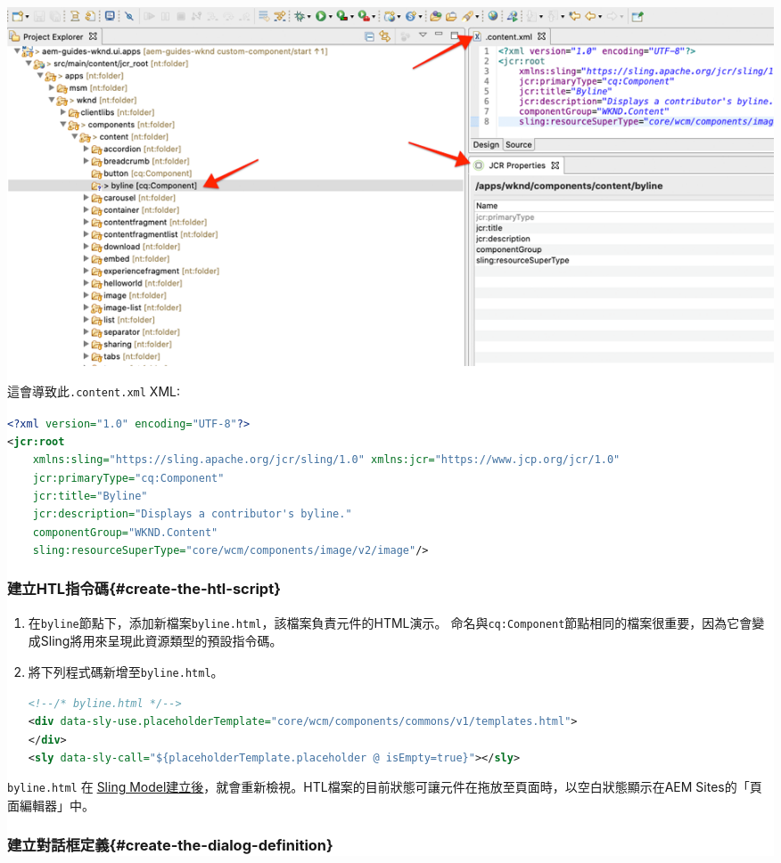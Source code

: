    ![Byline元件屬性](./assets/custom-component/byline-component-properties.png)

   這會導致此`.content.xml` XML:

   ```xml
   <?xml version="1.0" encoding="UTF-8"?>
   <jcr:root
       xmlns:sling="https://sling.apache.org/jcr/sling/1.0" xmlns:jcr="https://www.jcp.org/jcr/1.0"
       jcr:primaryType="cq:Component"
       jcr:title="Byline"
       jcr:description="Displays a contributor's byline."
       componentGroup="WKND.Content"
       sling:resourceSuperType="core/wcm/components/image/v2/image"/>
   ```

### 建立HTL指令碼{#create-the-htl-script}

1. 在`byline`節點下，添加新檔案`byline.html`，該檔案負責元件的HTML演示。 命名與`cq:Component`節點相同的檔案很重要，因為它會變成Sling將用來呈現此資源類型的預設指令碼。

1. 將下列程式碼新增至`byline.html`。

   ```xml
   <!--/* byline.html */-->
   <div data-sly-use.placeholderTemplate="core/wcm/components/commons/v1/templates.html">
   </div>
   <sly data-sly-call="${placeholderTemplate.placeholder @ isEmpty=true}"></sly>
   ```

`byline.html` 在 [Sling Model建立後](#byline-htl)，就會重新檢視。HTL檔案的目前狀態可讓元件在拖放至頁面時，以空白狀態顯示在AEM Sites的「頁面編輯器」中。

### 建立對話框定義{#create-the-dialog-definition}
